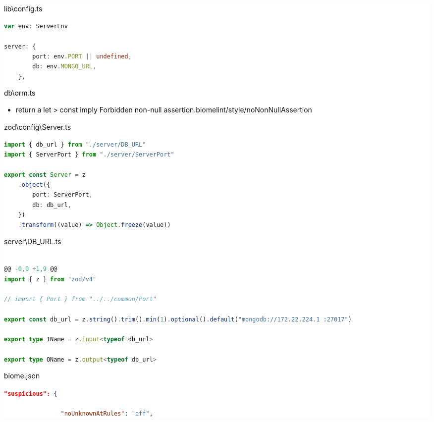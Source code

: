 lib\config.ts

```ts
var env: ServerEnv

server: {
		port: env.PORT || undefined,
		db: env.MONGO_URL,
	},
```

db\orm.ts

- return a let > const imply
Forbidden non-null assertion.biomelint/style/noNonNullAssertion

zod\config\Server.ts

```ts
import { db_url } from "./server/DB_URL"
import { ServerPort } from "./server/ServerPort"

export const Server = z
	.object({
		port: ServerPort,
		db: db_url,
	})
	.transform((value) => Object.freeze(value))
```


server\DB_URL.ts

```ts

@@ -0,0 +1,9 @@
import { z } from "zod/v4"

// import { Port } from "../../common/Port"

export const db_url = z.string().trim().min(1).optional().default("mongodb://172.22.224.1 :27017")

export type IName = z.input<typeof db_url>

export type OName = z.output<typeof db_url>
```

biome.json

```json
"suspicious": {

				"noUnknownAtRules": "off",
```